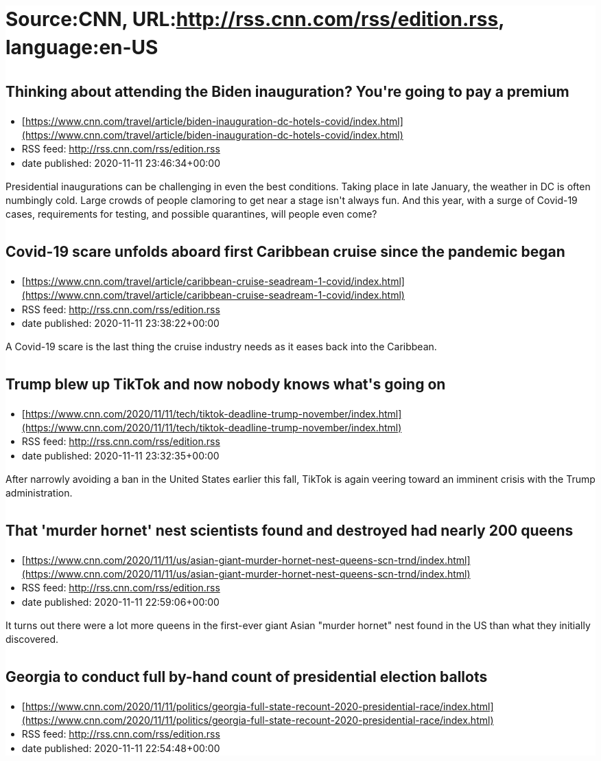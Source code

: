 # Source:CNN, URL:http://rss.cnn.com/rss/edition.rss, language:en-US

## Thinking about attending the Biden inauguration? You're going to pay a premium
 - [https://www.cnn.com/travel/article/biden-inauguration-dc-hotels-covid/index.html](https://www.cnn.com/travel/article/biden-inauguration-dc-hotels-covid/index.html)
 - RSS feed: http://rss.cnn.com/rss/edition.rss
 - date published: 2020-11-11 23:46:34+00:00

Presidential inaugurations can be challenging in even the best conditions. Taking place in late January, the weather in DC is often numbingly cold. Large crowds of people clamoring to get near a stage isn't always fun. And this year, with a surge of Covid-19 cases, requirements for testing, and possible quarantines, will people even come?

## Covid-19 scare unfolds aboard first Caribbean cruise since the pandemic began
 - [https://www.cnn.com/travel/article/caribbean-cruise-seadream-1-covid/index.html](https://www.cnn.com/travel/article/caribbean-cruise-seadream-1-covid/index.html)
 - RSS feed: http://rss.cnn.com/rss/edition.rss
 - date published: 2020-11-11 23:38:22+00:00

A Covid-19 scare is the last thing the cruise industry needs as it eases back into the Caribbean.

## Trump blew up TikTok and now nobody knows what's going on
 - [https://www.cnn.com/2020/11/11/tech/tiktok-deadline-trump-november/index.html](https://www.cnn.com/2020/11/11/tech/tiktok-deadline-trump-november/index.html)
 - RSS feed: http://rss.cnn.com/rss/edition.rss
 - date published: 2020-11-11 23:32:35+00:00

After narrowly avoiding a ban in the United States earlier this fall, TikTok is again veering toward an imminent crisis with the Trump administration.

## That 'murder hornet' nest scientists found and destroyed had nearly 200 queens
 - [https://www.cnn.com/2020/11/11/us/asian-giant-murder-hornet-nest-queens-scn-trnd/index.html](https://www.cnn.com/2020/11/11/us/asian-giant-murder-hornet-nest-queens-scn-trnd/index.html)
 - RSS feed: http://rss.cnn.com/rss/edition.rss
 - date published: 2020-11-11 22:59:06+00:00

It turns out there were a lot more queens in the first-ever giant Asian "murder hornet" nest found in the US than what they initially discovered.

## Georgia to conduct full by-hand count of presidential election ballots
 - [https://www.cnn.com/2020/11/11/politics/georgia-full-state-recount-2020-presidential-race/index.html](https://www.cnn.com/2020/11/11/politics/georgia-full-state-recount-2020-presidential-race/index.html)
 - RSS feed: http://rss.cnn.com/rss/edition.rss
 - date published: 2020-11-11 22:54:48+00:00
